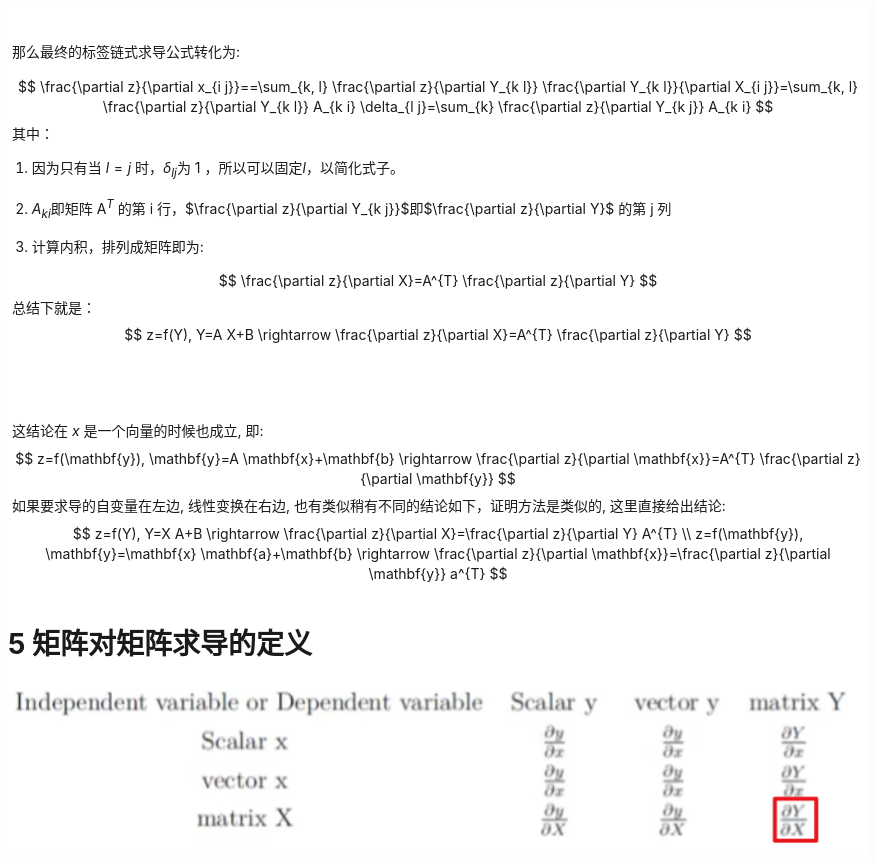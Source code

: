    ​     

   ​	那么最终的标签链式求导公式转化为:

$$
\frac{\partial z}{\partial x_{i j}}==\sum_{k, l} \frac{\partial z}{\partial Y_{k l}} \frac{\partial Y_{k l}}{\partial X_{i j}}=\sum_{k, l} \frac{\partial z}{\partial Y_{k l}} A_{k i} \delta_{l j}=\sum_{k} \frac{\partial z}{\partial Y_{k j}} A_{k i}
$$
​			其中：

1. 因为只有当 $l=j$ 时，$\delta_{l j}$为 1 ，所以可以固定$l$，以简化式子。
2. $A_{k i}$即矩阵 $\mathrm{A}^{T}$ 的第 $\mathrm{i}$ 行，$\frac{\partial z}{\partial Y_{k j}}$即$\frac{\partial z}{\partial Y}$ 的第 $\mathrm{j}$ 列

3. 计算内积，排列成矩阵即为:

$$
\frac{\partial z}{\partial X}=A^{T} \frac{\partial z}{\partial Y}
$$
​	总结下就是：
$$
z=f(Y), Y=A X+B \rightarrow \frac{\partial z}{\partial X}=A^{T} \frac{\partial z}{\partial Y}
$$
​	

​	

​	这结论在 $x$ 是一个向量的时候也成立, 即:
$$
z=f(\mathbf{y}), \mathbf{y}=A \mathbf{x}+\mathbf{b} \rightarrow \frac{\partial z}{\partial \mathbf{x}}=A^{T} \frac{\partial z}{\partial \mathbf{y}}
$$
​	如果要求导的自变量在左边, 线性变换在右边, 也有类似稍有不同的结论如下，证明方法是类似的, 这里直接给出结论:
$$
z=f(Y), Y=X A+B \rightarrow \frac{\partial z}{\partial X}=\frac{\partial z}{\partial Y} A^{T} \\
z=f(\mathbf{y}), \mathbf{y}=\mathbf{x} \mathbf{a}+\mathbf{b} \rightarrow \frac{\partial z}{\partial \mathbf{x}}=\frac{\partial z}{\partial \mathbf{y}} a^{T}
$$



# 5 矩阵对矩阵求导的定义

![image-20210727165452331](矩阵求导.assets/image-20210727165452331.png)	
